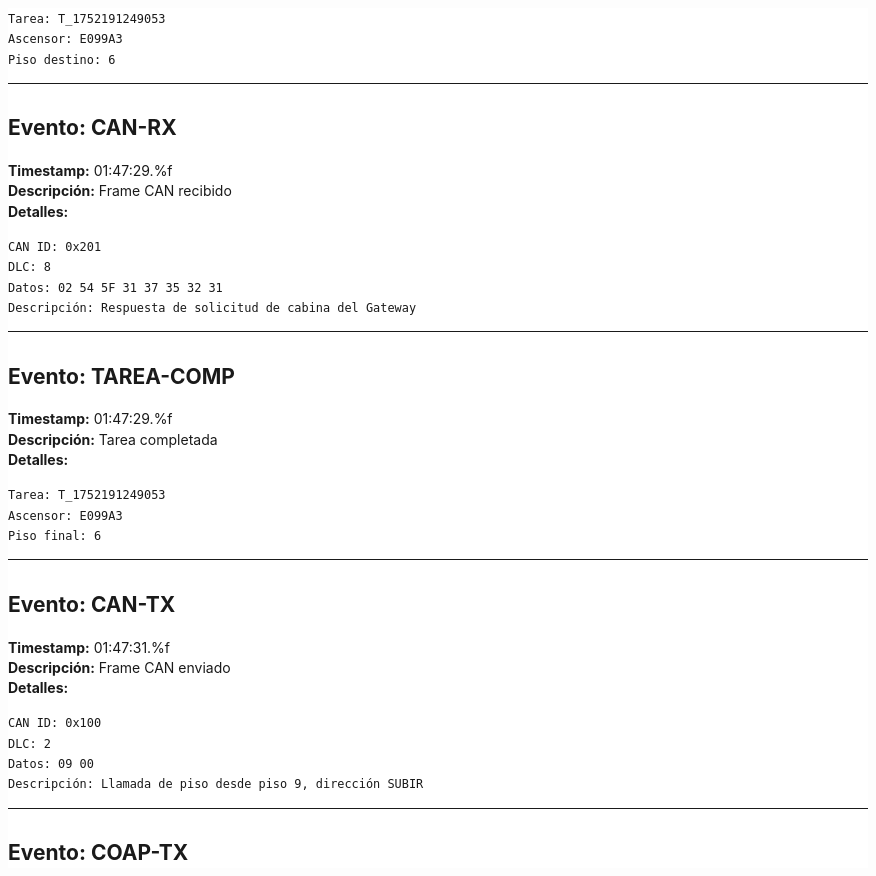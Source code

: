 ```
Tarea: T_1752191249053
Ascensor: E099A3
Piso destino: 6
```

---

## Evento: CAN-RX

**Timestamp:** 01:47:29.%f  
**Descripción:** Frame CAN recibido  
**Detalles:**

```
CAN ID: 0x201
DLC: 8
Datos: 02 54 5F 31 37 35 32 31 
Descripción: Respuesta de solicitud de cabina del Gateway
```

---

## Evento: TAREA-COMP

**Timestamp:** 01:47:29.%f  
**Descripción:** Tarea completada  
**Detalles:**

```
Tarea: T_1752191249053
Ascensor: E099A3
Piso final: 6
```

---

## Evento: CAN-TX

**Timestamp:** 01:47:31.%f  
**Descripción:** Frame CAN enviado  
**Detalles:**

```
CAN ID: 0x100
DLC: 2
Datos: 09 00 
Descripción: Llamada de piso desde piso 9, dirección SUBIR
```

---

## Evento: COAP-TX
